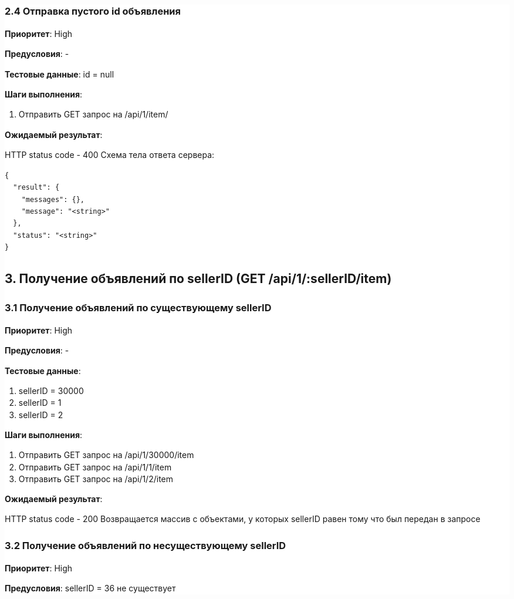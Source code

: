 ### 2.4 Отправка пустого id объявления

**Приоритет**: High

**Предусловия**: -

**Тестовые данные**: id = null

**Шаги выполнения**:
1. Отправить GET запрос на /api/1/item/

**Ожидаемый результат**:

HTTP status code - 400
Схема тела ответа сервера:

```
{
  "result": {
    "messages": {},
    "message": "<string>"
  },
  "status": "<string>"
}
```

## 3. Получение объявлений по sellerID (GET /api/1/:sellerID/item)

### 3.1 Получение объявлений по существующему sellerID

**Приоритет**: High

**Предусловия**: -

**Тестовые данные**:

1. sellerID = 30000
2. sellerID = 1
3. sellerID = 2

**Шаги выполнения**:
1. Отправить GET запрос на /api/1/30000/item
2. Отправить GET запрос на /api/1/1/item
3. Отправить GET запрос на /api/1/2/item

**Ожидаемый результат**:

HTTP status code - 200 
Возвращается массив с объектами, у которых sellerID равен тому что был передан в запросе

### 3.2 Получение объявлений по несуществующему sellerID

**Приоритет**: High

**Предусловия**: sellerID = 36 не существует 
